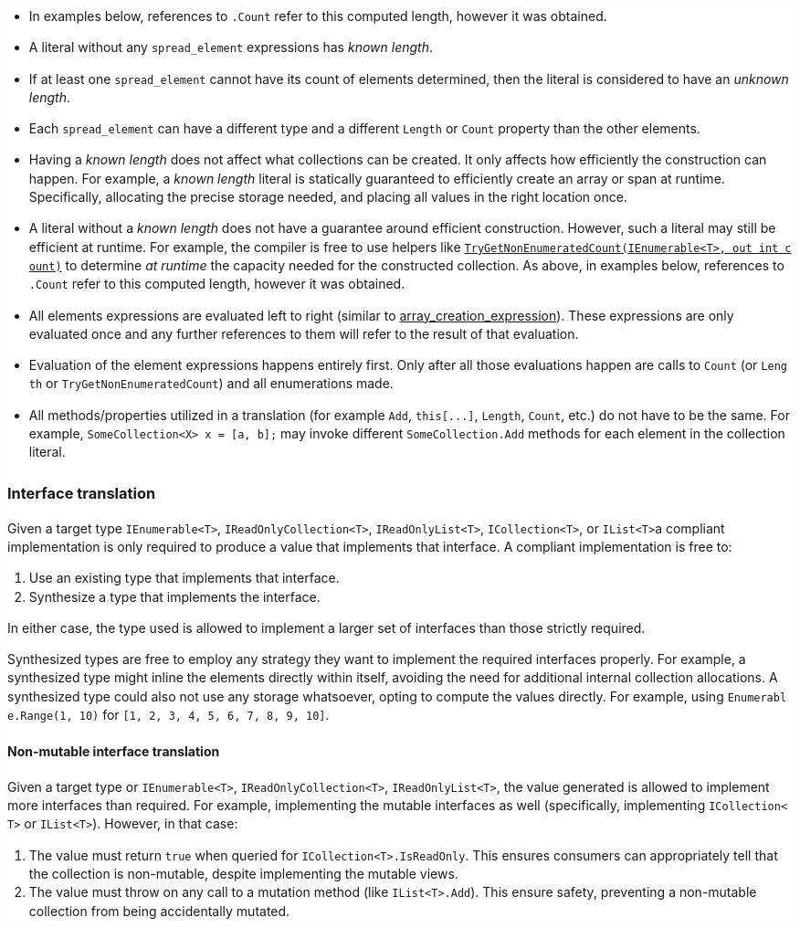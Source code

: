   * In examples below, references to `.Count` refer to this computed length, however it was obtained.
  * A literal without any `spread_element` expressions has *known length*.
  * If at least one `spread_element` cannot have its count of elements determined, then the literal is considered to have an *unknown length*.
  * Each `spread_element` can have a different type and a different `Length` or `Count` property than the other elements.
  * Having a *known length* does not affect what collections can be created.  It only affects how efficiently the construction can happen. For example, a *known length* literal is statically guaranteed to efficiently create an array or span at runtime.  Specifically, allocating the precise storage needed, and placing all values in the right location once.

* A literal without a *known length* does not have a guarantee around efficient construction.  However, such a literal may still be efficient at runtime.  For example, the compiler is free to use helpers like [`TryGetNonEnumeratedCount(IEnumerable<T>, out int count)`](https://learn.microsoft.com/dotnet/api/system.linq.enumerable.trygetnonenumeratedcount) to determine *at runtime* the capacity needed for the constructed collection.  As above, in examples below, references to `.Count` refer to this computed length, however it was obtained.
* All elements expressions are evaluated left to right (similar to [array_creation_expression](https://github.com/dotnet/csharplang/blob/main/spec/expressions.md#array-creation-expressions)).  These expressions are only evaluated once and any further references to them will refer to the result of that evaluation.
* Evaluation of the element expressions happens entirely first.  Only after all those evaluations happen are calls to `Count` (or `Length` or `TryGetNonEnumeratedCount`) and all enumerations made.
* All methods/properties utilized in a translation (for example `Add`, `this[...]`, `Length`, `Count`, etc.) do not have to be the same.  For example, `SomeCollection<X> x = [a, b];` may invoke different `SomeCollection.Add` methods for each element in the collection literal.

### Interface translation
[interface-translation]: #interface-translation

Given a target type `IEnumerable<T>`, `IReadOnlyCollection<T>`, `IReadOnlyList<T>`, `ICollection<T>`, or `IList<T>`a compliant implementation is only required to produce a value that implements that interface.  A compliant implementation is free to: 

1. Use an existing type that implements that interface.
1. Synthesize a type that implements the interface.

In either case, the type used is allowed to implement a larger set of interfaces than those strictly required.

Synthesized types are free to employ any strategy they want to implement the required interfaces properly.  For example, a synthesized type might inline the elements directly within itself, avoiding the need for additional internal collection allocations.  A synthesized type could also not use any storage whatsoever, opting to compute the values directly.  For example, using `Enumerable.Range(1, 10)` for `[1, 2, 3, 4, 5, 6, 7, 8, 9, 10]`.

#### Non-mutable interface translation
[non-mutable-interface-translation]: #non-mutable-interface-translation

Given a target type or `IEnumerable<T>`, `IReadOnlyCollection<T>`, `IReadOnlyList<T>`, the value generated is allowed to implement more interfaces than required.  For example, implementing the mutable interfaces as well (specifically, implementing `ICollection<T>` or `IList<T>`).  However, in that case:

1. The value must return `true` when queried for `ICollection<T>.IsReadOnly`.   This ensures consumers can appropriately tell that the collection is non-mutable, despite implementing the mutable views.
1. The value must throw on any call to a mutation method (like `IList<T>.Add`).  This ensure safety, preventing a non-mutable collection from being accidentally mutated.


[summary]: #summary
[motivation]: #motivation
[design]: #detailed-design
[spec-clarifications]: #spec-clarifications
[conversions]: #conversions
[create-methods]: #create-methods
[construction]: #construction
[ref-safety]: #ref-safety
[type-inference]: #type-inference
[overload-resolution]: #overload-resolution
[span-types]: #span-types
[collection-literal-translation]: #collection-literal-translation
[known-length-translation]: #known-length-translation
[unknown-length-translation]: #unknown-length-translation
[unsupported-scenarios]: #unsupported-scenarios
[syntax-ambiguities]: #syntax-ambiguities
[drawbacks]: #drawbacks
[alternatives]: #alternatives
[resolved]: #resolved-questions
[unresolved]: #unresolved-questions
[design-meetings]: #design-meetings
[working-group-meetings]: #working-group-meetings